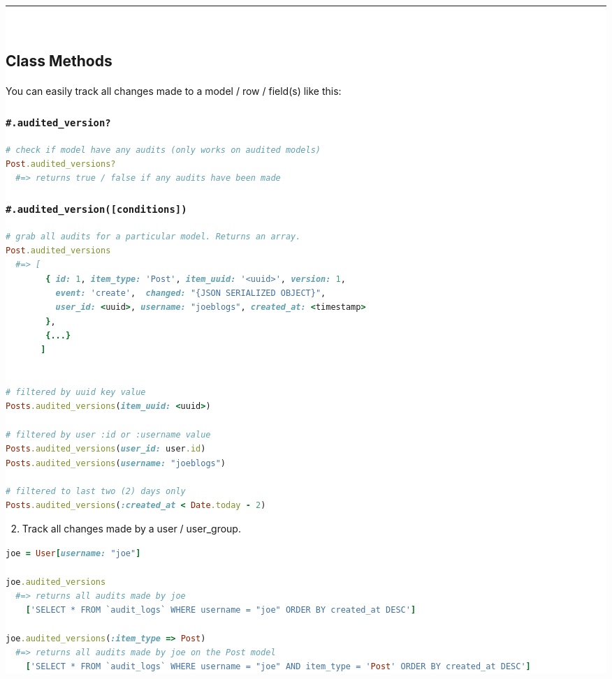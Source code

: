 ----

<br>



## Class Methods

You can easily track all changes made to a model / row / field(s) like this:


### `#.audited_version?`

```ruby  
# check if model have any audits (only works on audited models)
Post.audited_versions?
  #=> returns true / false if any audits have been made
```

### `#.audited_version([conditions])`

```ruby
# grab all audits for a particular model. Returns an array.
Post.audited_versions
  #=> [ 
        { id: 1, item_type: 'Post', item_uuid: '<uuid>', version: 1, 
          event: 'create',  changed: "{JSON SERIALIZED OBJECT}", 
          user_id: <uuid>, username: "joeblogs", created_at: <timestamp>
        },
        {...}
       ]


# filtered by uuid key value
Posts.audited_versions(item_uuid: <uuid>)

# filtered by user :id or :username value
Posts.audited_versions(user_id: user.id)
Posts.audited_versions(username: "joeblogs")

# filtered to last two (2) days only
Posts.audited_versions(:created_at < Date.today - 2)

```



2) Track all changes made by a user / user_group.

```ruby
joe = User[username: "joe"]

joe.audited_versions  
  #=> returns all audits made by joe  
    ['SELECT * FROM `audit_logs` WHERE username = "joe" ORDER BY created_at DESC']

joe.audited_versions(:item_type => Post)
  #=> returns all audits made by joe on the Post model
    ['SELECT * FROM `audit_logs` WHERE username = "joe" AND item_type = 'Post' ORDER BY created_at DESC']
```
